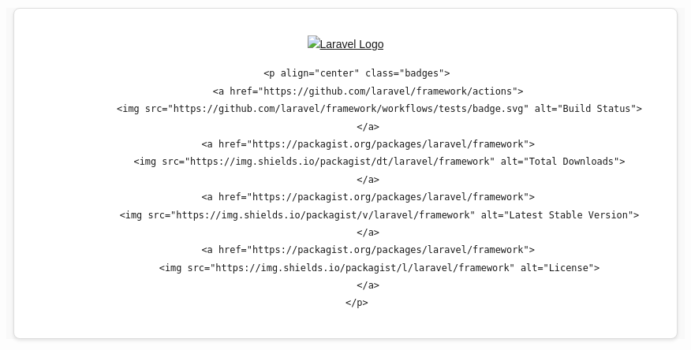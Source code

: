 <!DOCTYPE html>
<html lang="en">
<head>
    <meta charset="UTF-8">
    <meta name="viewport" content="width=device-width, initial-scale=1.0">
    <title>Laravel Framework</title>
    <style>
        body {
            font-family: Arial, sans-serif;
            line-height: 1.6;
            margin: 0;
            padding: 0;
            background-color: #f9f9f9;
            text-align: center;
        }
        .container {
            padding: 20px;
            max-width: 800px;
            margin: 0 auto;
            background-color: #fff;
            border: 1px solid #ddd;
            border-radius: 8px;
            box-shadow: 0 2px 4px rgba(0,0,0,0.1);
        }
        .badges img {
            margin: 0 5px;
        }
        .partners img {
            width: 150px;
            margin: 10px;
        }
    </style>
</head>
<body>
    <div class="container">
        <p align="center">
            <a href="https://laravel.com" target="_blank">
                <img src="https://raw.githubusercontent.com/laravel/art/master/logo-lockup/5%20SVG/2%20CMYK/1%20Full%20Color/laravel-logolockup-cmyk-red.svg" width="400" alt="Laravel Logo">
            </a>
        </p>

        <p align="center" class="badges">
            <a href="https://github.com/laravel/framework/actions">
                <img src="https://github.com/laravel/framework/workflows/tests/badge.svg" alt="Build Status">
            </a>
            <a href="https://packagist.org/packages/laravel/framework">
                <img src="https://img.shields.io/packagist/dt/laravel/framework" alt="Total Downloads">
            </a>
            <a href="https://packagist.org/packages/laravel/framework">
                <img src="https://img.shields.io/packagist/v/laravel/framework" alt="Latest Stable Version">
            </a>
            <a href="https://packagist.org/packages/laravel/framework">
                <img src="https://img.shields.io/packagist/l/laravel/framework" alt="License">
            </a>
        </p>
